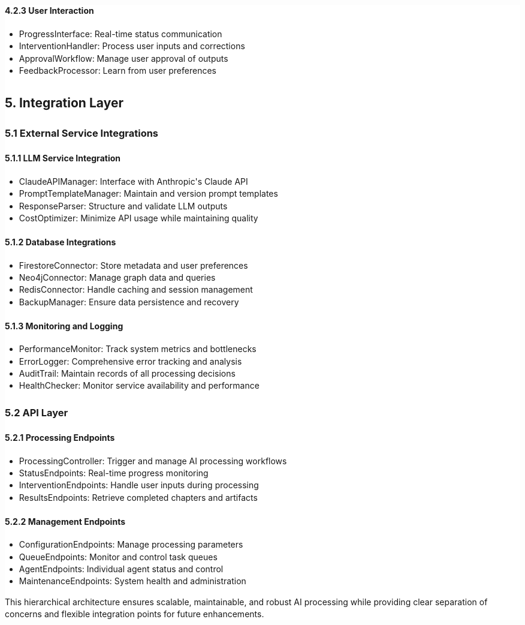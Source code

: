 #### 4.2.3 User Interaction
- ProgressInterface: Real-time status communication
- InterventionHandler: Process user inputs and corrections
- ApprovalWorkflow: Manage user approval of outputs
- FeedbackProcessor: Learn from user preferences

## 5. Integration Layer
### 5.1 External Service Integrations
#### 5.1.1 LLM Service Integration
- ClaudeAPIManager: Interface with Anthropic's Claude API
- PromptTemplateManager: Maintain and version prompt templates
- ResponseParser: Structure and validate LLM outputs
- CostOptimizer: Minimize API usage while maintaining quality

#### 5.1.2 Database Integrations
- FirestoreConnector: Store metadata and user preferences
- Neo4jConnector: Manage graph data and queries
- RedisConnector: Handle caching and session management
- BackupManager: Ensure data persistence and recovery

#### 5.1.3 Monitoring and Logging
- PerformanceMonitor: Track system metrics and bottlenecks
- ErrorLogger: Comprehensive error tracking and analysis
- AuditTrail: Maintain records of all processing decisions
- HealthChecker: Monitor service availability and performance

### 5.2 API Layer
#### 5.2.1 Processing Endpoints
- ProcessingController: Trigger and manage AI processing workflows
- StatusEndpoints: Real-time progress monitoring
- InterventionEndpoints: Handle user inputs during processing
- ResultsEndpoints: Retrieve completed chapters and artifacts

#### 5.2.2 Management Endpoints  
- ConfigurationEndpoints: Manage processing parameters
- QueueEndpoints: Monitor and control task queues
- AgentEndpoints: Individual agent status and control
- MaintenanceEndpoints: System health and administration

This hierarchical architecture ensures scalable, maintainable, and robust AI processing while providing clear separation of concerns and flexible integration points for future enhancements.